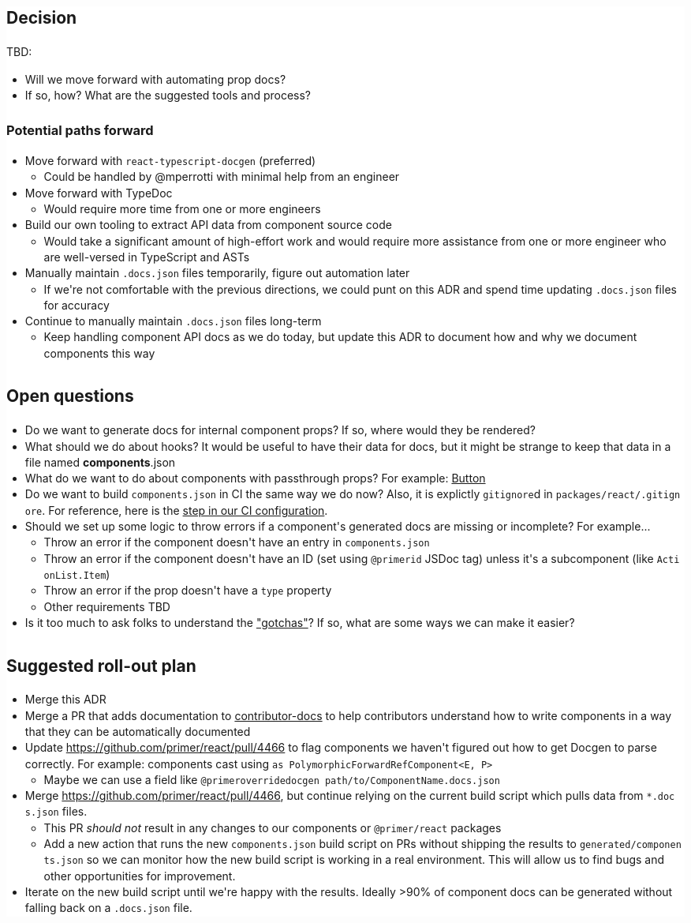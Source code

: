 ## Decision

TBD:
- Will we move forward with automating prop docs?
- If so, how? What are the suggested tools and process?

### Potential paths forward

- Move forward with `react-typescript-docgen` (preferred)
  - Could be handled by @mperrotti with minimal help from an engineer
- Move forward with TypeDoc
  - Would require more time from one or more engineers
- Build our own tooling to extract API data from component source code
  - Would take a significant amount of high-effort work and would require more assistance from one or more engineer who are well-versed in TypeScript and ASTs
- Manually maintain `.docs.json` files temporarily, figure out automation later
  - If we're not comfortable with the previous directions, we could punt on this ADR and spend time updating `.docs.json` files for accuracy
- Continue to manually maintain `.docs.json` files long-term
  - Keep handling component API docs as we do today, but update this ADR to document how and why we document components this way


## Open questions

- Do we want to generate docs for internal component props? If so, where would they be rendered?
- What should we do about hooks? It would be useful to have their data for docs, but it might be strange to keep that data in a file named **components**.json
- What do we want to do about components with passthrough props? For example: [Button](https://github.com/primer/react/blob/219868e65214d6667c855c22d5c586b2f6b3348d/packages/react/src/Button/types.ts#L50)
- Do we want to build `components.json` in CI the same way we do now? Also, it is explictly `gitignore`d in `packages/react/.gitignore`. For reference, here is the [step in our CI configuration](https://github.com/primer/react/blob/8629a4beade4821cf92da231a40a8b5106458680/.github/workflows/ci.yml#L254).
- Should we set up some logic to throw errors if a component's generated docs are missing or incomplete? For example...
  - Throw an error if the component doesn't have an entry in `components.json`
  - Throw an error if the component doesn't have an ID (set using `@primerid` JSDoc tag) unless it's a subcomponent (like `ActionList.Item`)
  - Throw an error if the prop doesn't have a `type` property
  - Other requirements TBD
- Is it too much to ask folks to understand the ["gotchas"](#gotchas)? If so, what are some ways we can make it easier?

## Suggested roll-out plan

- Merge this ADR
- Merge a PR that adds documentation to [contributor-docs](https://github.com/primer/react/tree/main/contributor-docs) to help contributors understand how to write components in a way that they can be automatically documented
- Update https://github.com/primer/react/pull/4466 to flag components we haven't figured out how to get Docgen to parse correctly. For example: components cast using `as PolymorphicForwardRefComponent<E, P>`
  - Maybe we can use a field like `@primeroverridedocgen path/to/ComponentName.docs.json`
- Merge https://github.com/primer/react/pull/4466, but continue relying on the current build script which pulls data from `*.docs.json` files.
  - This PR _should not_ result in any changes to our components or `@primer/react` packages
  - Add a new action that runs the new `components.json` build script on PRs without shipping the results to `generated/components.json` so we can monitor how the new build script is working in a real environment. This will allow us to find bugs and other opportunities for improvement.
- Iterate on the new build script until we're happy with the results. Ideally >90% of component docs can be generated without falling back on a `.docs.json` file.